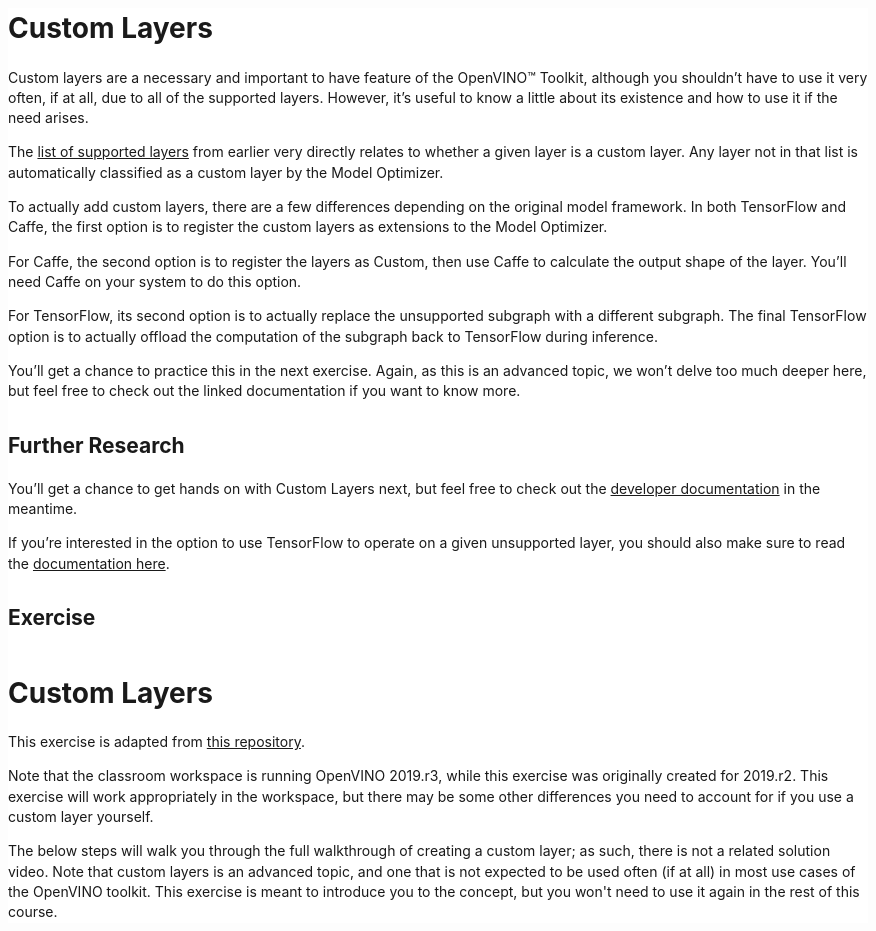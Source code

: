 # Custom Layers

Custom layers are a necessary and important to have feature of the OpenVINO™ Toolkit, although you shouldn’t have to use it very often, if at all, due to all of the supported layers. However, it’s useful to know a little about its existence and how to use it if the need arises.

The [list of supported layers](https://docs.openvinotoolkit.org/2019_R3/_docs_MO_DG_prepare_model_Supported_Frameworks_Layers.html) from earlier very directly relates to whether a given layer is a custom layer. Any layer not in that list is automatically classified as a custom layer by the Model Optimizer.

To actually add custom layers, there are a few differences depending on the original model framework. In both TensorFlow and Caffe, the first option is to register the custom layers as extensions to the Model Optimizer.

For Caffe, the second option is to register the layers as Custom, then use Caffe to calculate the output shape of the layer. You’ll need Caffe on your system to do this option.

For TensorFlow, its second option is to actually replace the unsupported subgraph with a different subgraph. The final TensorFlow option is to actually offload the computation of the subgraph back to TensorFlow during inference.

You’ll get a chance to practice this in the next exercise. Again, as this is an advanced topic, we won’t delve too much deeper here, but feel free to check out the linked documentation if you want to know more.

## Further Research

You’ll get a chance to get hands on with Custom Layers next, but feel free to check out the [developer documentation](https://docs.openvinotoolkit.org/2019_R3/_docs_MO_DG_prepare_model_customize_model_optimizer_Customize_Model_Optimizer.html) in the meantime.

If you’re interested in the option to use TensorFlow to operate on a given unsupported layer, you should also make sure to read the [documentation here](https://docs.openvinotoolkit.org/2019_R3/_docs_MO_DG_prepare_model_customize_model_optimizer_Offloading_Sub_Graph_Inference.html).

## Exercise

# Custom Layers

This exercise is adapted from [this repository](https://github.com/david-drew/OpenVINO-Custom-Layers).

Note that the classroom workspace is running OpenVINO 2019.r3, while this exercise was
originally created for 2019.r2. This exercise will work appropriately in the workspace, but there
may be some other differences you need to account for if you use a custom layer yourself.

The below steps will walk you through the full walkthrough of creating a custom layer; as such,
there is not a related solution video. Note that custom layers is an advanced topic, and one
that is not expected to be used often (if at all) in most use cases of the OpenVINO toolkit. This
exercise is meant to introduce you to the concept, but you won't need to use it again in the 
rest of this course.
